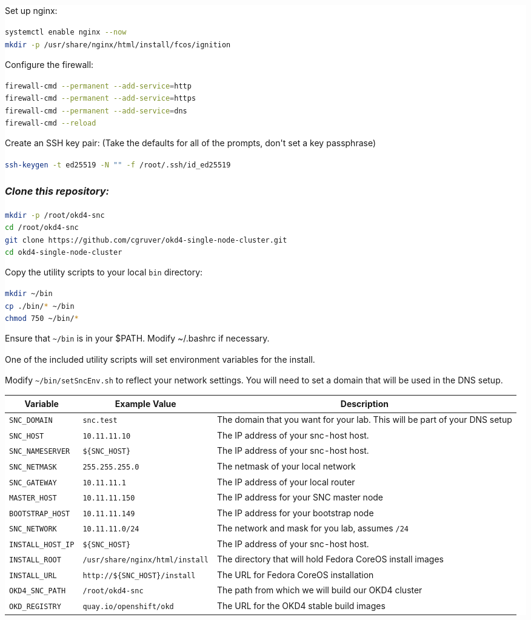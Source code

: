 Set up nginx:

```bash
systemctl enable nginx --now
mkdir -p /usr/share/nginx/html/install/fcos/ignition
```

Configure the firewall:

```bash
firewall-cmd --permanent --add-service=http
firewall-cmd --permanent --add-service=https
firewall-cmd --permanent --add-service=dns
firewall-cmd --reload
```

Create an SSH key pair: (Take the defaults for all of the prompts, don't set a key passphrase)

```bash
ssh-keygen -t ed25519 -N "" -f /root/.ssh/id_ed25519
```

### ___Clone this repository:___

```bash
mkdir -p /root/okd4-snc
cd /root/okd4-snc
git clone https://github.com/cgruver/okd4-single-node-cluster.git
cd okd4-single-node-cluster
```

Copy the utility scripts to your local `bin` directory:

```bash
mkdir ~/bin
cp ./bin/* ~/bin
chmod 750 ~/bin/*
```

Ensure that `~/bin` is in your $PATH.  Modify ~/.bashrc if necessary.

One of the included utility scripts will set environment variables for the install.

Modify `~/bin/setSncEnv.sh` to reflect your network settings.  You will need to set a domain that will be used in the DNS setup.

| Variable | Example Value | Description |
| --- | --- | --- |
| `SNC_DOMAIN` | `snc.test` | The domain that you want for your lab.  This will be part of your DNS setup |
| `SNC_HOST` | `10.11.11.10` | The IP address of your snc-host host. |
| `SNC_NAMESERVER` | `${SNC_HOST}` | The IP address of your snc-host host. |
| `SNC_NETMASK` | `255.255.255.0` | The netmask of your local network |
| `SNC_GATEWAY` | `10.11.11.1` | The IP address of your local router |
| `MASTER_HOST` | `10.11.11.150` | The IP address for your SNC master node |
| `BOOTSTRAP_HOST` | `10.11.11.149` | The IP address for your bootstrap node |
| `SNC_NETWORK` | `10.11.11.0/24` | The network and mask for you lab, assumes `/24` |
| `INSTALL_HOST_IP` | `${SNC_HOST}` | The IP address of your snc-host host. |
| `INSTALL_ROOT` | `/usr/share/nginx/html/install` | The directory that will hold Fedora CoreOS install images |
| `INSTALL_URL` | `http://${SNC_HOST}/install` | The URL for Fedora CoreOS installation |
| `OKD4_SNC_PATH` | `/root/okd4-snc` | The path from which we will build our OKD4 cluster |
| `OKD_REGISTRY` | `quay.io/openshift/okd` | The URL for the OKD4 stable build images |
